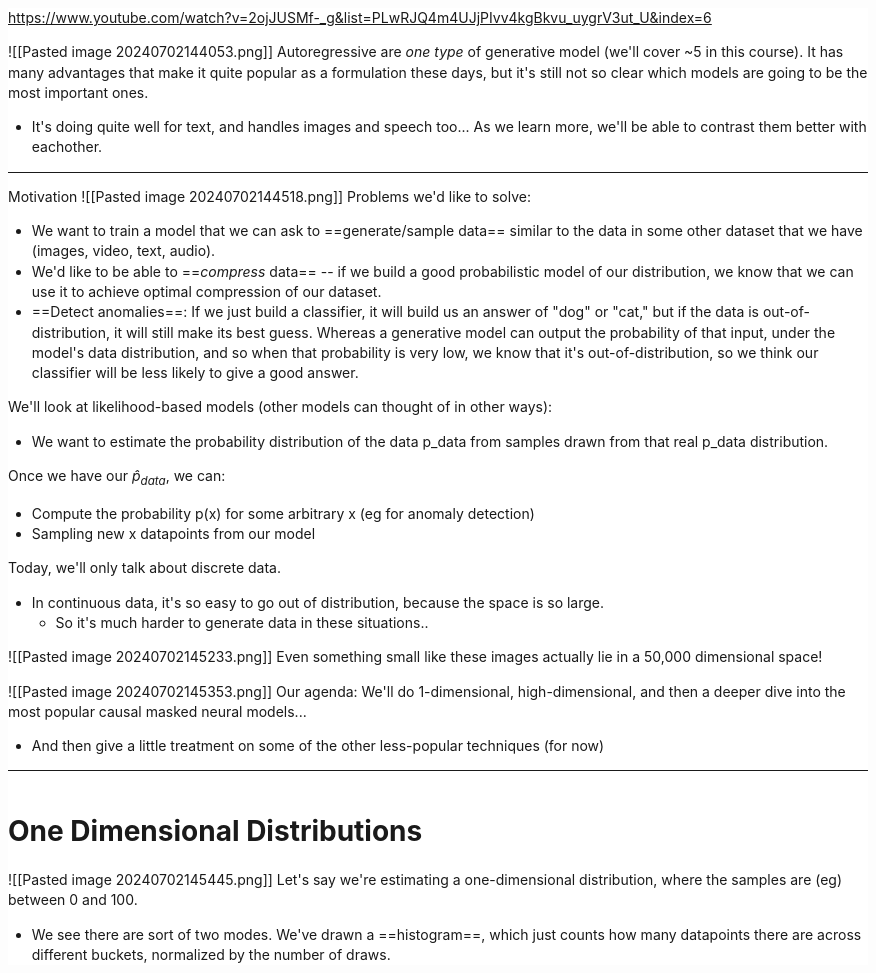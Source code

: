 https://www.youtube.com/watch?v=2ojJUSMf-_g&list=PLwRJQ4m4UJjPIvv4kgBkvu_uygrV3ut_U&index=6

![[Pasted image 20240702144053.png]]
Autoregressive are *one type* of generative model (we'll cover ~5 in this course).
It has many advantages that make it quite popular as a formulation these days, but it's still not so clear which models are going to be the most important ones.
- It's doing quite well for text, and handles images and speech too...
As we learn more, we'll be able to contrast them better with eachother.

---

Motivation
![[Pasted image 20240702144518.png]]
Problems we'd like to solve:
- We want to train a model that we can ask to ==generate/sample data== similar to the data in some other dataset that we have (images, video, text, audio).
- We'd like to be able to ==*compress* data== -- if we build a good probabilistic model of our distribution, we know that we can use it to achieve optimal compression of our dataset.
- ==Detect anomalies==: If we just build a classifier, it will build us an answer of "dog" or "cat," but if the data is out-of-distribution, it will still make its best guess. Whereas a generative model can output the probability of that input, under the model's data distribution, and so when that probability is very low, we know that it's out-of-distribution, so we think our classifier will be less likely to give a good answer.

We'll look at likelihood-based models (other models can thought of in other ways):
- We want to estimate the probability distribution of the data p_data from samples drawn from that real p_data distribution.

Once we have our $\hat{p}_{data}$, we can:
- Compute the probability p(x) for some arbitrary x (eg for anomaly detection)
- Sampling new x datapoints from our model

Today, we'll only talk about discrete data.
- In continuous data, it's so easy to go out of distribution, because the space is so large.
	- So it's much harder to generate data in these situations..

![[Pasted image 20240702145233.png]]
Even something small like these images actually lie in a 50,000 dimensional space!

![[Pasted image 20240702145353.png]]
Our agenda: We'll do 1-dimensional, high-dimensional, and then a deeper dive into the most popular causal masked neural models...
- And then give a little treatment on some of the other less-popular techniques (for now)

---

# One Dimensional Distributions

![[Pasted image 20240702145445.png]]
Let's say we're estimating a one-dimensional distribution, where the samples are (eg) between 0 and 100.
- We see there are sort of two modes.
We've drawn a ==histogram==, which just counts how many datapoints there are across different buckets, normalized by the number of draws.
